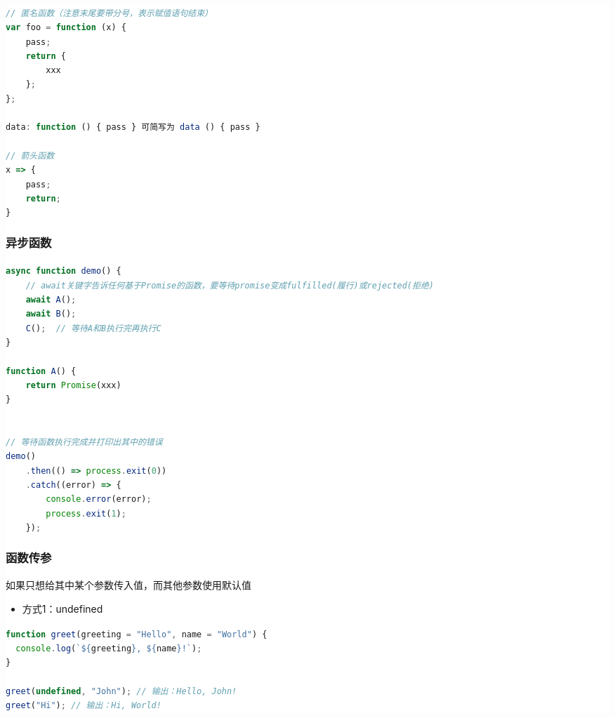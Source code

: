 ```js
// 匿名函数（注意末尾要带分号，表示赋值语句结束）
var foo = function (x) {
    pass;
    return {
        xxx
    };
};

data: function () { pass } 可简写为 data () { pass }

// 箭头函数
x => {
    pass;
    return;
}
```

### 异步函数

```js
async function demo() {
    // await关键字告诉任何基于Promise的函数，要等待promise变成fulfilled(履行)或rejected(拒绝)
    await A();
    await B();
    C();  // 等待A和B执行完再执行C
}

function A() {
    return Promise(xxx)
}


// 等待函数执行完成并打印出其中的错误
demo()
    .then(() => process.exit(0))
    .catch((error) => {
        console.error(error);
        process.exit(1);
    });
```

### 函数传参

如果只想给其中某个参数传入值，而其他参数使用默认值

- 方式1：undefined

```js
function greet(greeting = "Hello", name = "World") {
  console.log(`${greeting}, ${name}!`);
}

greet(undefined, "John"); // 输出：Hello, John!
greet("Hi"); // 输出：Hi, World!
```
